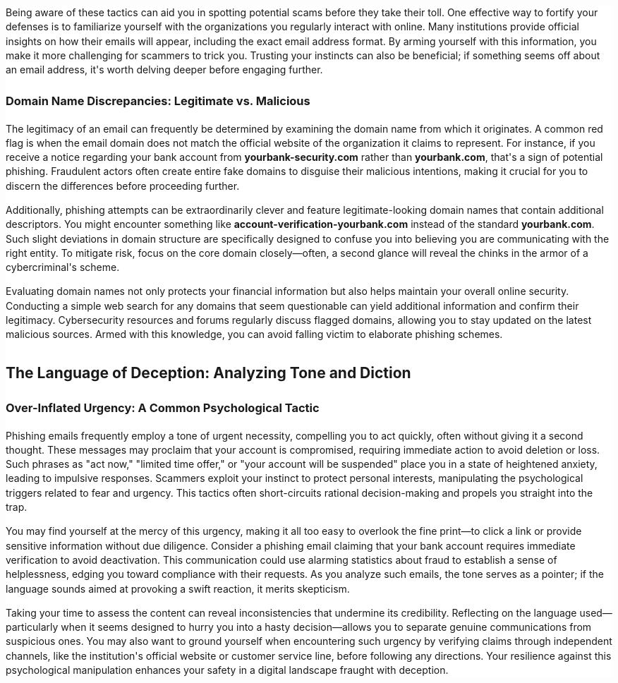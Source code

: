<p>Being aware of these tactics can aid you in spotting potential scams before they take their toll. One effective way to fortify your defenses is to familiarize yourself with the organizations you regularly interact with online. Many institutions provide official insights on how their emails will appear, including the exact email address format. By arming yourself with this information, you make it more challenging for scammers to trick you. Trusting your instincts can also be beneficial; if something seems off about an email address, it's worth delving deeper before engaging further.</p>

<h3>Domain Name Discrepancies: Legitimate vs. Malicious</h3>
<p>The legitimacy of an email can frequently be determined by examining the domain name from which it originates. A common red flag is when the email domain does not match the official website of the organization it claims to represent. For instance, if you receive a notice regarding your bank account from <strong>yourbank-security.com</strong> rather than <strong>yourbank.com</strong>, that's a sign of potential phishing. Fraudulent actors often create entire fake domains to disguise their malicious intentions, making it crucial for you to discern the differences before proceeding further.</p>

<p>Additionally, phishing attempts can be extraordinarily clever and feature legitimate-looking domain names that contain additional descriptors. You might encounter something like <strong>account-verification-yourbank.com</strong> instead of the standard <strong>yourbank.com</strong>. Such slight deviations in domain structure are specifically designed to confuse you into believing you are communicating with the right entity. To mitigate risk, focus on the core domain closely—often, a second glance will reveal the chinks in the armor of a cybercriminal's scheme.</p>

<p>Evaluating domain names not only protects your financial information but also helps maintain your overall online security. Conducting a simple web search for any domains that seem questionable can yield additional information and confirm their legitimacy. Cybersecurity resources and forums regularly discuss flagged domains, allowing you to stay updated on the latest malicious sources. Armed with this knowledge, you can avoid falling victim to elaborate phishing schemes.</p><h2>The Language of Deception: Analyzing Tone and Diction</h2>

<h3>Over-Inflated Urgency: A Common Psychological Tactic</h3>

Phishing emails frequently employ a tone of urgent necessity, compelling you to act quickly, often without giving it a second thought. These messages may proclaim that your account is compromised, requiring immediate action to avoid deletion or loss. Such phrases as "act now," "limited time offer," or "your account will be suspended" place you in a state of heightened anxiety, leading to impulsive responses. Scammers exploit your instinct to protect personal interests, manipulating the psychological triggers related to fear and urgency. This tactics often short-circuits rational decision-making and propels you straight into the trap.

You may find yourself at the mercy of this urgency, making it all too easy to overlook the fine print—to click a link or provide sensitive information without due diligence. Consider a phishing email claiming that your bank account requires immediate verification to avoid deactivation. This communication could use alarming statistics about fraud to establish a sense of helplessness, edging you toward compliance with their requests. As you analyze such emails, the tone serves as a pointer; if the language sounds aimed at provoking a swift reaction, it merits skepticism.

Taking your time to assess the content can reveal inconsistencies that undermine its credibility. Reflecting on the language used—particularly when it seems designed to hurry you into a hasty decision—allows you to separate genuine communications from suspicious ones. You may also want to ground yourself when encountering such urgency by verifying claims through independent channels, like the institution's official website or customer service line, before following any directions. Your resilience against this psychological manipulation enhances your safety in a digital landscape fraught with deception.
